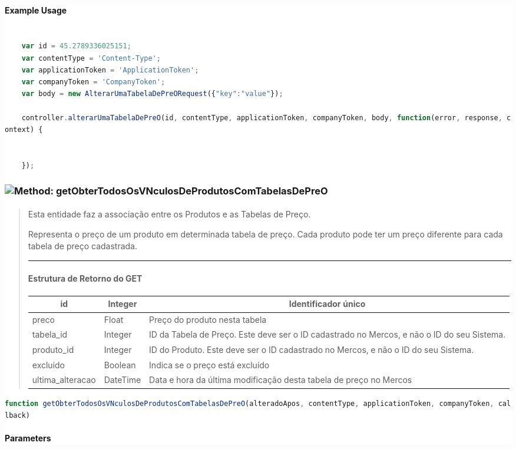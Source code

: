 

#### Example Usage

```javascript

    var id = 45.2789336025151;
    var contentType = 'Content-Type';
    var applicationToken = 'ApplicationToken';
    var companyToken = 'CompanyToken';
    var body = new AlterarUmaTabelaDePreORequest({"key":"value"});

    controller.alterarUmaTabelaDePreO(id, contentType, applicationToken, companyToken, body, function(error, response, context) {

    
    });
```



### <a name="get_obter_todos_os_v_nculos_de_produtos_com_tabelas_de_pre_o"></a>![Method: ](https://apidocs.io/img/method.png ".APIController.getObterTodosOsVNculosDeProdutosComTabelasDePreO") getObterTodosOsVNculosDeProdutosComTabelasDePreO

> Esta entidade faz a associação entre os Produtos e as Tabelas de Preço.
> 
> Representa o preço de um produto em determinada tabela de preço.
> Cada produto pode ter um preço diferente para cada tabela de preço cadastrada.
> 
> ----
> 
> #### Estrutura de Retorno do GET
> 
> | id               | Integer  | Identificador único                                                                        |
> |------------------|----------|--------------------------------------------------------------------------------------------|
> | preco            | Float    | Preço do produto nesta tabela                                                              |
> | tabela_id        | Integer  | ID da Tabela de Preço. Este deve ser o ID cadastrado no Mercos, e não o ID do seu Sistema. |
> | produto_id       | Integer  | ID do Produto. Este deve ser o ID cadastrado no Mercos, e não o ID do seu Sistema.         |
> | excluido         | Boolean  | Indica se o preço está excluído                                                            |
> | ultima_alteracao | DateTime | Data e hora da última modificação desta tabela de preço no Mercos                          |


```javascript
function getObterTodosOsVNculosDeProdutosComTabelasDePreO(alteradoApos, contentType, applicationToken, companyToken, callback)
```
#### Parameters
